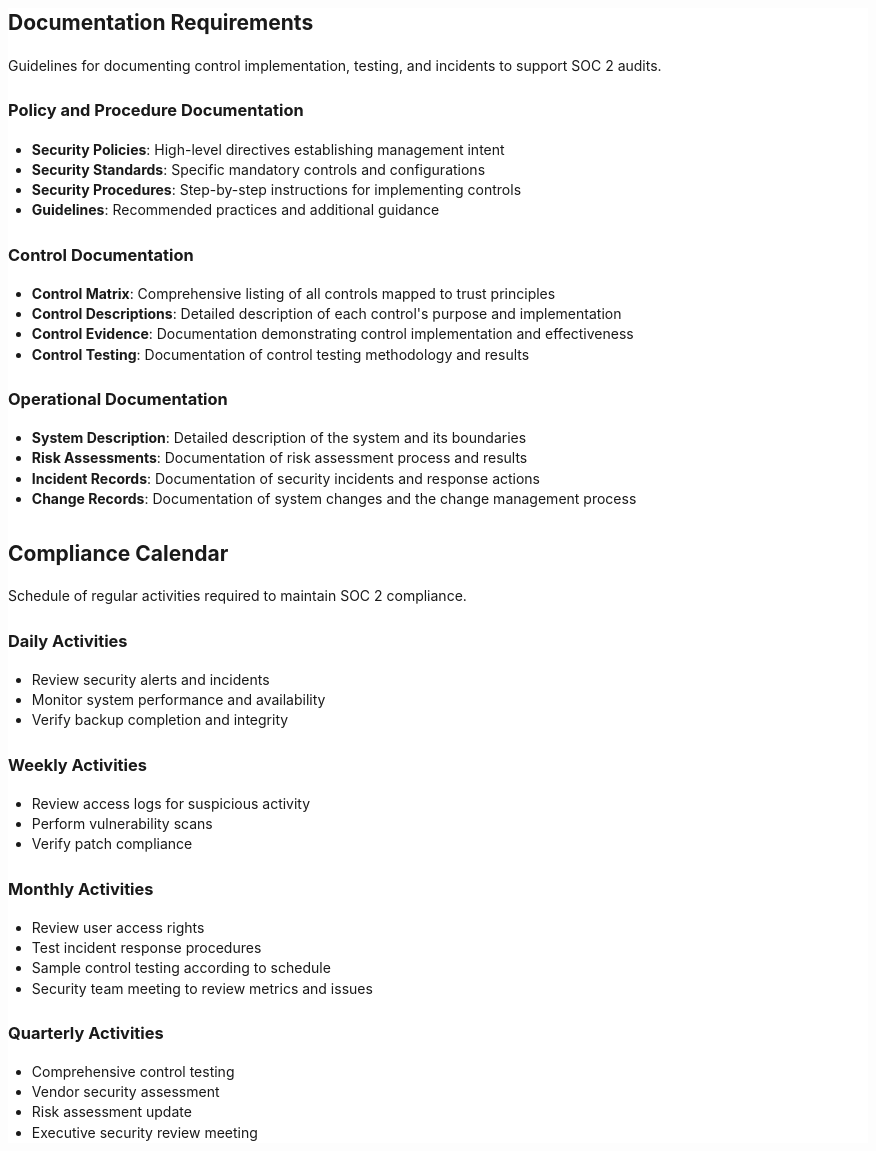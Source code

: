 ## Documentation Requirements

Guidelines for documenting control implementation, testing, and incidents to support SOC 2 audits.

### Policy and Procedure Documentation

- **Security Policies**: High-level directives establishing management intent
- **Security Standards**: Specific mandatory controls and configurations
- **Security Procedures**: Step-by-step instructions for implementing controls
- **Guidelines**: Recommended practices and additional guidance

### Control Documentation

- **Control Matrix**: Comprehensive listing of all controls mapped to trust principles
- **Control Descriptions**: Detailed description of each control's purpose and implementation
- **Control Evidence**: Documentation demonstrating control implementation and effectiveness
- **Control Testing**: Documentation of control testing methodology and results

### Operational Documentation

- **System Description**: Detailed description of the system and its boundaries
- **Risk Assessments**: Documentation of risk assessment process and results
- **Incident Records**: Documentation of security incidents and response actions
- **Change Records**: Documentation of system changes and the change management process

## Compliance Calendar

Schedule of regular activities required to maintain SOC 2 compliance.

### Daily Activities

- Review security alerts and incidents
- Monitor system performance and availability
- Verify backup completion and integrity

### Weekly Activities

- Review access logs for suspicious activity
- Perform vulnerability scans
- Verify patch compliance

### Monthly Activities

- Review user access rights
- Test incident response procedures
- Sample control testing according to schedule
- Security team meeting to review metrics and issues

### Quarterly Activities

- Comprehensive control testing
- Vendor security assessment
- Risk assessment update
- Executive security review meeting
